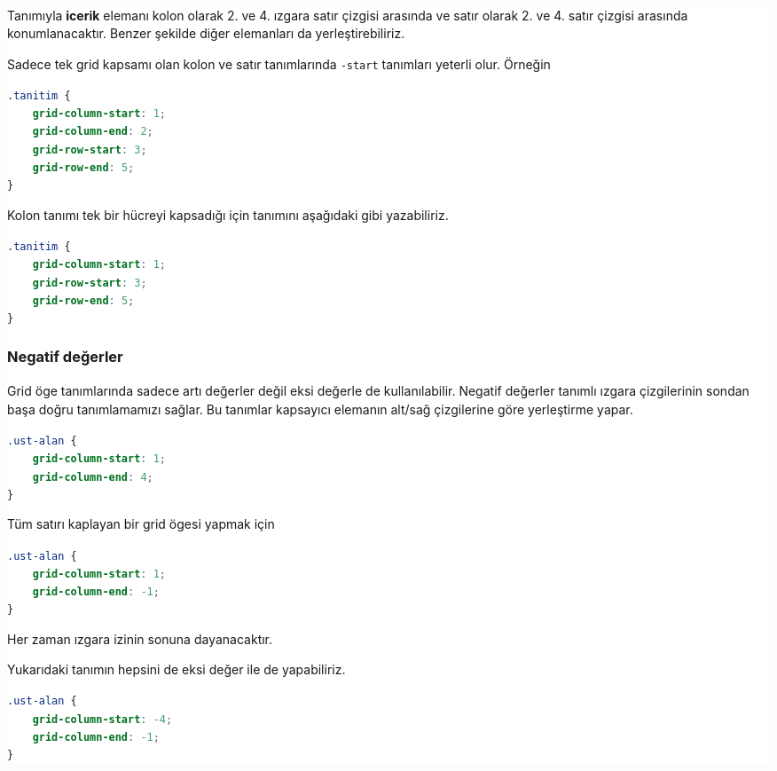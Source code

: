 Tanımıyla **icerik** elemanı kolon olarak 2. ve 4. ızgara satır çizgisi arasında ve satır olarak 2. ve 4. satır çizgisi arasında konumlanacaktır. Benzer şekilde diğer elemanları da yerleştirebiliriz. 

Sadece tek grid kapsamı olan kolon ve satır tanımlarında `-start` tanımları yeterli olur. Örneğin

```css
.tanitim {
    grid-column-start: 1;
    grid-column-end: 2;
    grid-row-start: 3;
    grid-row-end: 5;
}
```
Kolon tanımı tek bir hücreyi kapsadığı için tanımını aşağıdaki gibi yazabiliriz.
```css
.tanitim {
    grid-column-start: 1;
    grid-row-start: 3;
    grid-row-end: 5;
}
```

<iframe height="300" style="width: 100%;" scrolling="no" title="grid öge özellikleri" src="https://codepen.io/fatihhayri/embed/MWYwEgQ?height=300&theme-id=13521&default-tab=css,result" frameborder="no" allowtransparency="true" allowfullscreen="true" loading="lazy">
</iframe>

### Negatif değerler

Grid öge tanımlarında sadece artı değerler değil eksi değerle de kullanılabilir. Negatif değerler tanımlı ızgara çizgilerinin sondan başa doğru tanımlamamızı sağlar. Bu tanımlar kapsayıcı elemanın alt/sağ çizgilerine göre yerleştirme yapar.

```css
.ust-alan {
    grid-column-start: 1;
    grid-column-end: 4;
}
```

Tüm satırı kaplayan bir grid ögesi yapmak için

```css
.ust-alan {
    grid-column-start: 1;
    grid-column-end: -1;
}
```
Her zaman ızgara izinin sonuna dayanacaktır. 

Yukarıdaki tanımın hepsini de eksi değer ile de yapabiliriz.

```css
.ust-alan {
    grid-column-start: -4;
    grid-column-end: -1;
}
```
